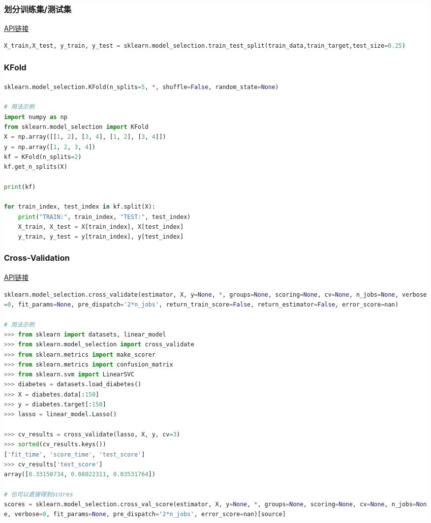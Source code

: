 ### 划分训练集/测试集

[API链接](https://scikit-learn.org/stable/modules/generated/sklearn.model_selection.train_test_split.html?highlight=train_test#sklearn.model_selection.train_test_split)

```python
X_train,X_test, y_train, y_test = sklearn.model_selection.train_test_split(train_data,train_target,test_size=0.25)
```



### KFold

```python
sklearn.model_selection.KFold(n_splits=5, *, shuffle=False, random_state=None)

# 用法示例
import numpy as np
from sklearn.model_selection import KFold
X = np.array([[1, 2], [3, 4], [1, 2], [3, 4]])
y = np.array([1, 2, 3, 4])
kf = KFold(n_splits=2)
kf.get_n_splits(X)

print(kf)

for train_index, test_index in kf.split(X):
    print("TRAIN:", train_index, "TEST:", test_index)
    X_train, X_test = X[train_index], X[test_index]
    y_train, y_test = y[train_index], y[test_index]
```



### Cross-Validation

[API链接](https://scikit-learn.org/stable/modules/generated/sklearn.model_selection.cross_validate.html?highlight=cross_validation)

```python
sklearn.model_selection.cross_validate(estimator, X, y=None, *, groups=None, scoring=None, cv=None, n_jobs=None, verbose=0, fit_params=None, pre_dispatch='2*n_jobs', return_train_score=False, return_estimator=False, error_score=nan)

# 用法示例
>>> from sklearn import datasets, linear_model
>>> from sklearn.model_selection import cross_validate
>>> from sklearn.metrics import make_scorer
>>> from sklearn.metrics import confusion_matrix
>>> from sklearn.svm import LinearSVC
>>> diabetes = datasets.load_diabetes()
>>> X = diabetes.data[:150]
>>> y = diabetes.target[:150]
>>> lasso = linear_model.Lasso()

>>> cv_results = cross_validate(lasso, X, y, cv=3)
>>> sorted(cv_results.keys())
['fit_time', 'score_time', 'test_score']
>>> cv_results['test_score']
array([0.33150734, 0.08022311, 0.03531764])

# 也可以直接得到scores
scores = sklearn.model_selection.cross_val_score(estimator, X, y=None, *, groups=None, scoring=None, cv=None, n_jobs=None, verbose=0, fit_params=None, pre_dispatch='2*n_jobs', error_score=nan)[source]
```

